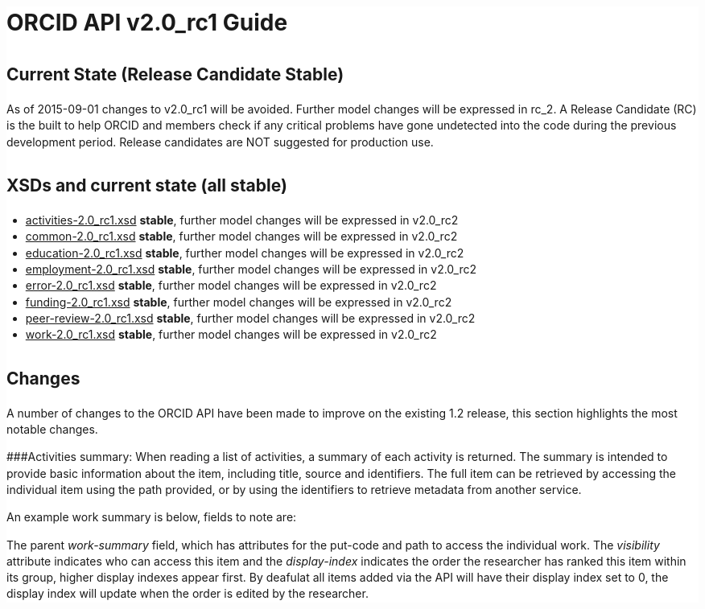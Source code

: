 # ORCID API v2.0_rc1 Guide

## Current State (Release Candidate Stable)
As of 2015-09-01 changes to v2.0_rc1 will be avoided. Further model changes will be expressed in rc_2.
A Release Candidate (RC) is the built to help ORCID and members check if any critical problems have gone 
undetected into the code during the previous development period. Release candidates are NOT suggested for production use.

## XSDs and current state (all stable)
- [activities-2.0_rc1.xsd](https://github.com/ORCID/orcid-model/blob/master/src/main/resources/record_2.0_rc1/activities-2.0_rc1.xsd) 
**stable**, further model changes will be expressed in v2.0_rc2
- [common-2.0_rc1.xsd](https://github.com/ORCID/orcid-model/blob/master/src/main/resources/common_2.0_rc1/common-2.0_rc1.xsd)
**stable**, further model changes will be expressed in v2.0_rc2
- [education-2.0_rc1.xsd](https://github.com/ORCID/orcid-model/blob/master/src/main/resources/record_2.0_rc1/education-2.0_rc1.xsd)
**stable**, further model changes will be expressed in v2.0_rc2
- [employment-2.0_rc1.xsd](https://github.com/ORCID/orcid-model/blob/master/src/main/resources/record_2.0_rc1/employment-2.0_rc1.xsd)
**stable**, further model changes will be expressed in v2.0_rc2
- [error-2.0_rc1.xsd](https://github.com/ORCID/orcid-model/blob/master/src/main/resources/record_2.0_rc1/error-2.0_rc1.xsd)
**stable**, further model changes will be expressed in v2.0_rc2
- [funding-2.0_rc1.xsd](https://github.com/ORCID/orcid-model/blob/master/src/main/resources/record_2.0_rc1/funding-2.0_rc1.xsd)
**stable**, further model changes will be expressed in v2.0_rc2
- [peer-review-2.0_rc1.xsd](https://github.com/ORCID/orcid-model/blob/master/src/main/resources/record_2.0_rc1/peer-review-2.0_rc1.xsd)
**stable**, further model changes will be expressed in v2.0_rc2
- [work-2.0_rc1.xsd](https://github.com/ORCID/orcid-model/blob/master/src/main/resources/record_2.0_rc1/work-2.0_rc1.xsd)
**stable**, further model changes will be expressed in v2.0_rc2

## Changes
A number of changes to the ORCID API have been made to improve on the existing 1.2 release, this section highlights the most notable changes.

###Activities summary:
When reading a list of activities, a summary of each activity is returned. The summary is intended to provide basic information about the item, including title, source and identifiers. The full item can be retrieved by accessing the individual item using the path provided, or by using the identifiers to retrieve metadata from another service.

An example work summary is below, fields to note are:

The parent *work-summary* field, which has attributes for the put-code and path to access the individual work. The *visibility* attribute indicates who can access this item and the *display-index* indicates the order the researcher has ranked this item within its group, higher display indexes appear first. By deafulat all items added via the API will have their display index set to 0, the display index will update when the order is edited by the researcher.
